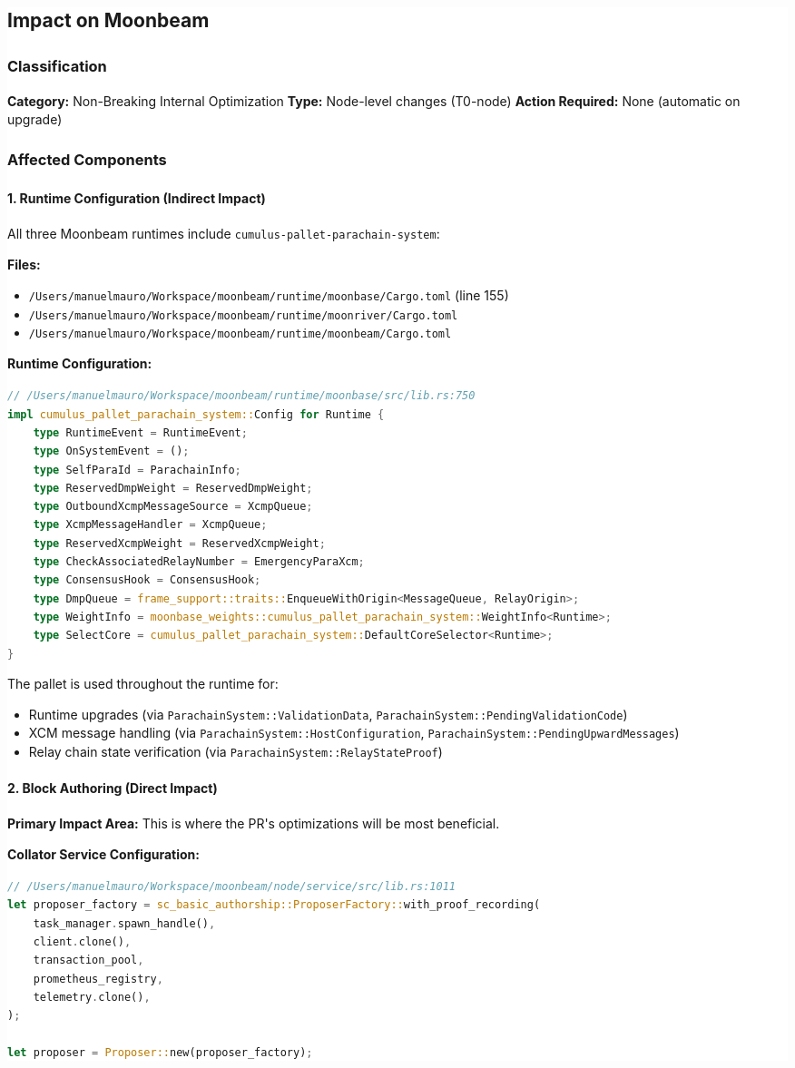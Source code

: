## Impact on Moonbeam

### Classification

**Category:** Non-Breaking Internal Optimization
**Type:** Node-level changes (T0-node)
**Action Required:** None (automatic on upgrade)

### Affected Components

#### 1. Runtime Configuration (Indirect Impact)

All three Moonbeam runtimes include `cumulus-pallet-parachain-system`:

**Files:**
- `/Users/manuelmauro/Workspace/moonbeam/runtime/moonbase/Cargo.toml` (line 155)
- `/Users/manuelmauro/Workspace/moonbeam/runtime/moonriver/Cargo.toml`
- `/Users/manuelmauro/Workspace/moonbeam/runtime/moonbeam/Cargo.toml`

**Runtime Configuration:**
```rust
// /Users/manuelmauro/Workspace/moonbeam/runtime/moonbase/src/lib.rs:750
impl cumulus_pallet_parachain_system::Config for Runtime {
    type RuntimeEvent = RuntimeEvent;
    type OnSystemEvent = ();
    type SelfParaId = ParachainInfo;
    type ReservedDmpWeight = ReservedDmpWeight;
    type OutboundXcmpMessageSource = XcmpQueue;
    type XcmpMessageHandler = XcmpQueue;
    type ReservedXcmpWeight = ReservedXcmpWeight;
    type CheckAssociatedRelayNumber = EmergencyParaXcm;
    type ConsensusHook = ConsensusHook;
    type DmpQueue = frame_support::traits::EnqueueWithOrigin<MessageQueue, RelayOrigin>;
    type WeightInfo = moonbase_weights::cumulus_pallet_parachain_system::WeightInfo<Runtime>;
    type SelectCore = cumulus_pallet_parachain_system::DefaultCoreSelector<Runtime>;
}
```

The pallet is used throughout the runtime for:
- Runtime upgrades (via `ParachainSystem::ValidationData`, `ParachainSystem::PendingValidationCode`)
- XCM message handling (via `ParachainSystem::HostConfiguration`, `ParachainSystem::PendingUpwardMessages`)
- Relay chain state verification (via `ParachainSystem::RelayStateProof`)

#### 2. Block Authoring (Direct Impact)

**Primary Impact Area:** This is where the PR's optimizations will be most beneficial.

**Collator Service Configuration:**
```rust
// /Users/manuelmauro/Workspace/moonbeam/node/service/src/lib.rs:1011
let proposer_factory = sc_basic_authorship::ProposerFactory::with_proof_recording(
    task_manager.spawn_handle(),
    client.clone(),
    transaction_pool,
    prometheus_registry,
    telemetry.clone(),
);

let proposer = Proposer::new(proposer_factory);
```
